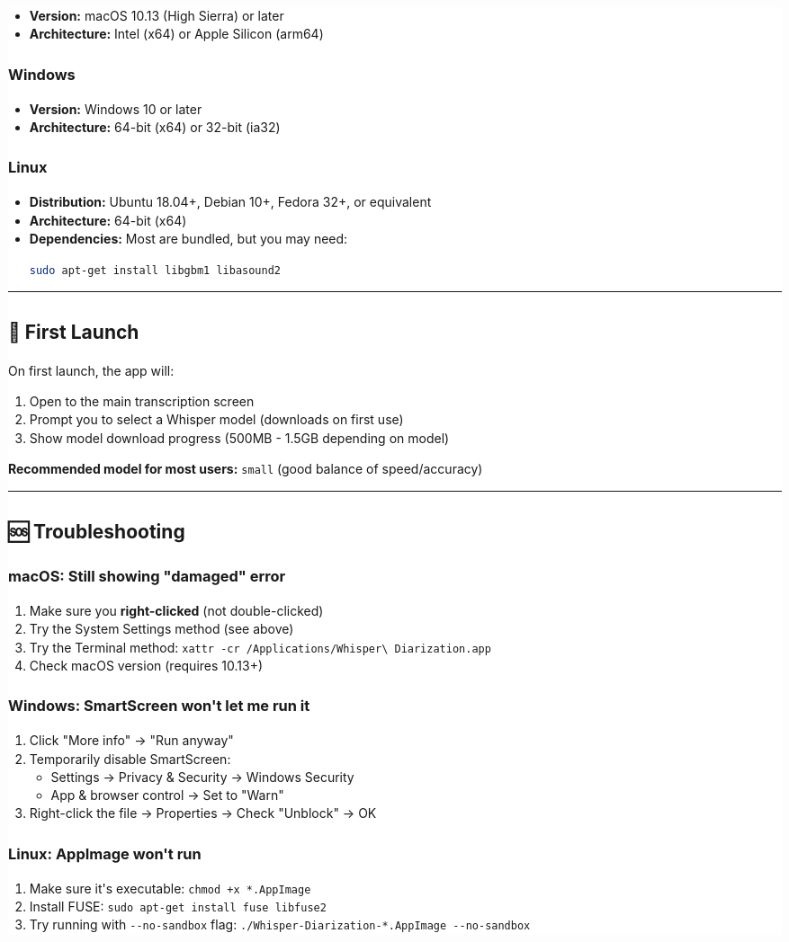 - **Version:** macOS 10.13 (High Sierra) or later
- **Architecture:** Intel (x64) or Apple Silicon (arm64)

### Windows

- **Version:** Windows 10 or later
- **Architecture:** 64-bit (x64) or 32-bit (ia32)

### Linux

- **Distribution:** Ubuntu 18.04+, Debian 10+, Fedora 32+, or equivalent
- **Architecture:** 64-bit (x64)
- **Dependencies:** Most are bundled, but you may need:
  ```bash
  sudo apt-get install libgbm1 libasound2
  ```

---

## 🚀 First Launch

On first launch, the app will:

1. Open to the main transcription screen
2. Prompt you to select a Whisper model (downloads on first use)
3. Show model download progress (500MB - 1.5GB depending on model)

**Recommended model for most users:** `small` (good balance of speed/accuracy)

---

## 🆘 Troubleshooting

### macOS: Still showing "damaged" error

1. Make sure you **right-clicked** (not double-clicked)
2. Try the System Settings method (see above)
3. Try the Terminal method: `xattr -cr /Applications/Whisper\ Diarization.app`
4. Check macOS version (requires 10.13+)

### Windows: SmartScreen won't let me run it

1. Click "More info" → "Run anyway"
2. Temporarily disable SmartScreen:
   - Settings → Privacy & Security → Windows Security
   - App & browser control → Set to "Warn"
3. Right-click the file → Properties → Check "Unblock" → OK

### Linux: AppImage won't run

1. Make sure it's executable: `chmod +x *.AppImage`
2. Install FUSE: `sudo apt-get install fuse libfuse2`
3. Try running with `--no-sandbox` flag: `./Whisper-Diarization-*.AppImage --no-sandbox`
